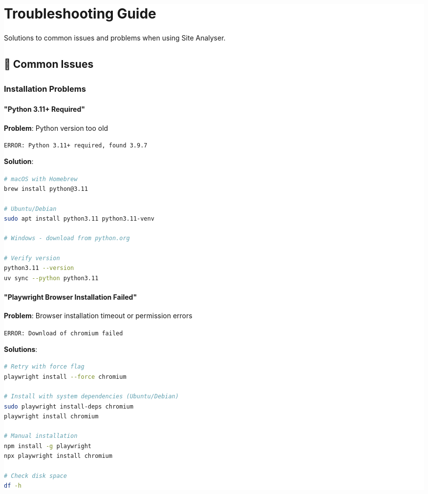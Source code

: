 # Troubleshooting Guide

Solutions to common issues and problems when using Site Analyser.

## 🚨 Common Issues

### Installation Problems

#### "Python 3.11+ Required"

**Problem**: Python version too old
```bash
ERROR: Python 3.11+ required, found 3.9.7
```

**Solution**:
```bash
# macOS with Homebrew
brew install python@3.11

# Ubuntu/Debian
sudo apt install python3.11 python3.11-venv

# Windows - download from python.org

# Verify version
python3.11 --version
uv sync --python python3.11
```

#### "Playwright Browser Installation Failed"

**Problem**: Browser installation timeout or permission errors
```bash
ERROR: Download of chromium failed
```

**Solutions**:
```bash
# Retry with force flag
playwright install --force chromium

# Install with system dependencies (Ubuntu/Debian)
sudo playwright install-deps chromium
playwright install chromium

# Manual installation
npm install -g playwright
npx playwright install chromium

# Check disk space
df -h
```
